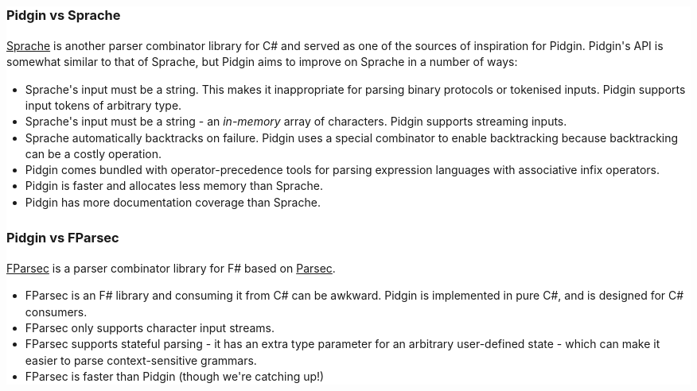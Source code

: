 ### Pidgin vs Sprache

[Sprache](https://github.com/sprache/Sprache) is another parser combinator library for C# and served as one of the sources of inspiration for Pidgin. Pidgin's API is somewhat similar to that of Sprache, but Pidgin aims to improve on Sprache in a number of ways:

* Sprache's input must be a string. This makes it inappropriate for parsing binary protocols or tokenised inputs. Pidgin supports input tokens of arbitrary type.
* Sprache's input must be a string - an _in-memory_ array of characters. Pidgin supports streaming inputs.
* Sprache automatically backtracks on failure. Pidgin uses a special combinator to enable backtracking because backtracking can be a costly operation.
* Pidgin comes bundled with operator-precedence tools for parsing expression languages with associative infix operators.
* Pidgin is faster and allocates less memory than Sprache.
* Pidgin has more documentation coverage than Sprache.

### Pidgin vs FParsec

[FParsec](https://github.com/stephan-tolksdorf/fparsec) is a parser combinator library for F# based on [Parsec](https://hackage.haskell.org/package/parsec-3.1.11).

* FParsec is an F# library and consuming it from C# can be awkward. Pidgin is implemented in pure C#, and is designed for C# consumers.
* FParsec only supports character input streams.
* FParsec supports stateful parsing - it has an extra type parameter for an arbitrary user-defined state - which can make it easier to parse context-sensitive grammars.
* FParsec is faster than Pidgin (though we're catching up!)

